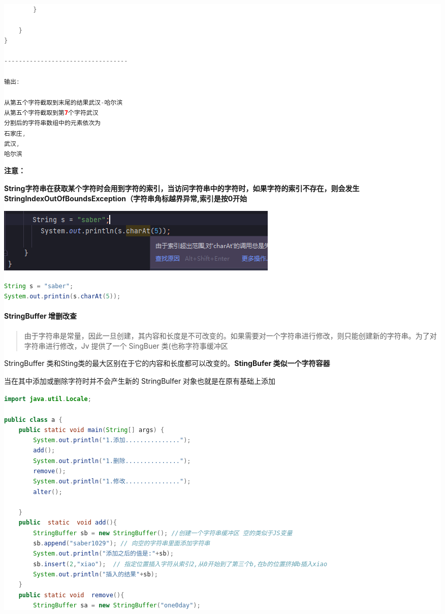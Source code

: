 ```java
        }

    }
}

----------------------------------

输出:

从第五个字符截取到末尾的结果武汉-哈尔滨
从第五个字符截取到第7个字符武汉
分割后的字符串数组中的元素依次为
石家庄,
武汉,
哈尔滨

```

**注意：**

**String字符串在获取某个字符时会用到字符的索引，当访问字符串中的字符时，如果字符的索引不存在，则会发生StringIndexOutOfBoundsException（字符串角标越界异常,索引是按0开始**

![](image/图片_1rVIljhl0w.png)

```java
String s = "saber";
System.out.printin(s.charAt(5));

```

#### StringBuffer 增删改查

> 由于字符串是常量，因此一旦创建，其内容和长度是不可改变的。如果需要对一个字符串进行修改，则只能创建新的字符串。为了对字符串进行修改，Jv 提供了一个 SingBuer 类(也称字符事缓冲区

StringBuffer 类和Sting类的最大区别在于它的内容和长度都可以改变的。**StingBufer 类似一个字符容器**

当在其中添加或删除字符时并不会产生新的 StringBulfer 对象也就是在原有基础上添加

```java
import java.util.Locale;

public class a {
    public static void main(String[] args) {
        System.out.println("1.添加...............");
        add();
        System.out.println("1.删除...............");
        remove();
        System.out.println("1.修改...............");
        alter();

    }
    public  static  void add(){
        StringBuffer sb = new StringBuffer(); //创建一个字符串缓冲区 空的类似于JS变量
        sb.append("saber1029"); // 向空的字符串里面添加字符串
        System.out.println("添加之后的值是:"+sb);
        sb.insert(2,"xiao");  // 指定位置插入字符从索引2,从0开始到了第三个b,在b的位置挤掉b插入xiao
        System.out.println("插入的结果"+sb);
    }
    public static void  remove(){
        StringBuffer sa = new StringBuffer("one0day");
```